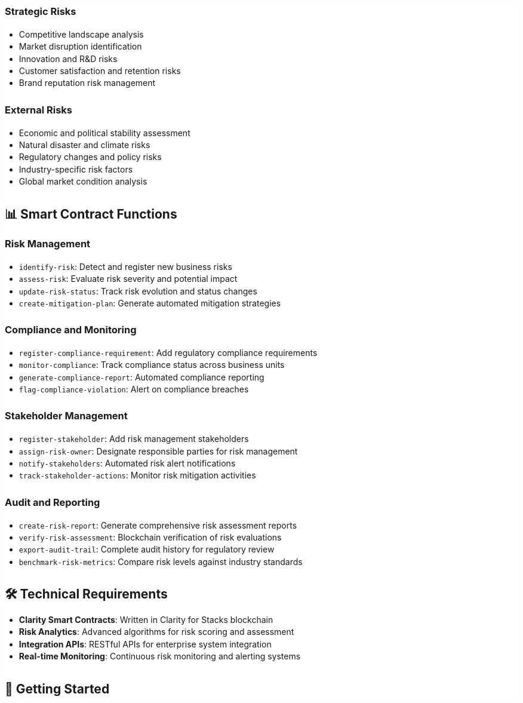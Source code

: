 ### Strategic Risks
- Competitive landscape analysis
- Market disruption identification
- Innovation and R&D risks
- Customer satisfaction and retention risks
- Brand reputation risk management

### External Risks
- Economic and political stability assessment
- Natural disaster and climate risks
- Regulatory changes and policy risks
- Industry-specific risk factors
- Global market condition analysis

## 📊 Smart Contract Functions

### Risk Management
- `identify-risk`: Detect and register new business risks
- `assess-risk`: Evaluate risk severity and potential impact
- `update-risk-status`: Track risk evolution and status changes
- `create-mitigation-plan`: Generate automated mitigation strategies

### Compliance and Monitoring
- `register-compliance-requirement`: Add regulatory compliance requirements
- `monitor-compliance`: Track compliance status across business units
- `generate-compliance-report`: Automated compliance reporting
- `flag-compliance-violation`: Alert on compliance breaches

### Stakeholder Management
- `register-stakeholder`: Add risk management stakeholders
- `assign-risk-owner`: Designate responsible parties for risk management
- `notify-stakeholders`: Automated risk alert notifications
- `track-stakeholder-actions`: Monitor risk mitigation activities

### Audit and Reporting
- `create-risk-report`: Generate comprehensive risk assessment reports
- `verify-risk-assessment`: Blockchain verification of risk evaluations
- `export-audit-trail`: Complete audit history for regulatory review
- `benchmark-risk-metrics`: Compare risk levels against industry standards

## 🛠️ Technical Requirements

- **Clarity Smart Contracts**: Written in Clarity for Stacks blockchain
- **Risk Analytics**: Advanced algorithms for risk scoring and assessment
- **Integration APIs**: RESTful APIs for enterprise system integration
- **Real-time Monitoring**: Continuous risk monitoring and alerting systems

## 🚀 Getting Started
